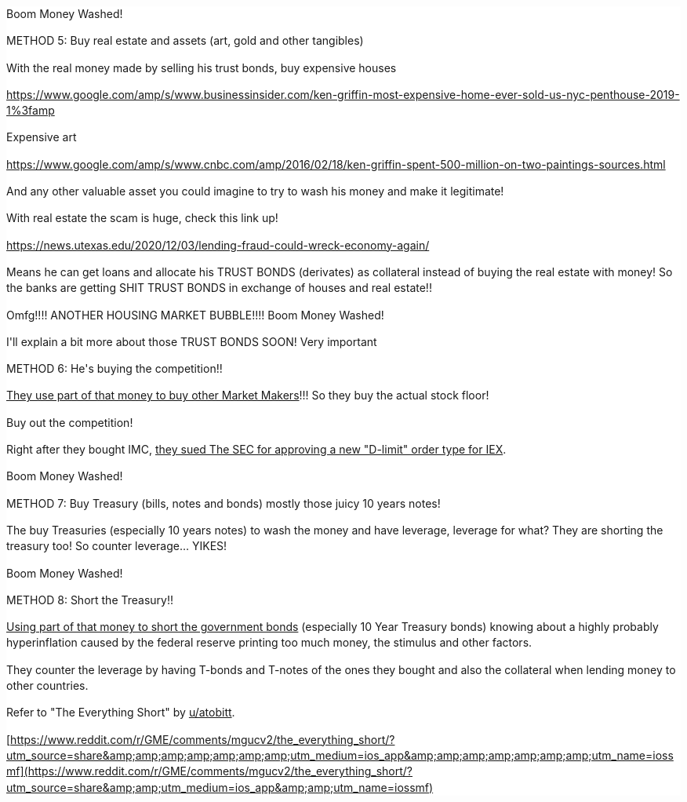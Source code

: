 Boom Money Washed!

METHOD 5: Buy real estate and assets (art, gold and other tangibles)

With the real money made by selling his trust bonds, buy expensive houses

<https://www.google.com/amp/s/www.businessinsider.com/ken-griffin-most-expensive-home-ever-sold-us-nyc-penthouse-2019-1%3famp>

Expensive art

<https://www.google.com/amp/s/www.cnbc.com/amp/2016/02/18/ken-griffin-spent-500-million-on-two-paintings-sources.html>

And any other valuable asset you could imagine to try to wash his money and make it legitimate!

With real estate the scam is huge, check this link up!

<https://news.utexas.edu/2020/12/03/lending-fraud-could-wreck-economy-again/>

Means he can get loans and allocate his TRUST BONDS (derivates) as collateral instead of buying the real estate with money! So the banks are getting SHIT TRUST BONDS in exchange of houses and real estate!!

Omfg!!!! ANOTHER HOUSING MARKET BUBBLE!!!! Boom Money Washed!

I'll explain a bit more about those TRUST BONDS SOON! Very important

METHOD 6: He's buying the competition!!

[They use part of that money to buy other Market Makers](https://www.thetradenews.com/citadel-securities-expands-trading-floor-unit-at-nyse-with-imc-takeover/)!!! So they buy the actual stock floor!

Buy out the competition!

Right after they bought IMC, [they sued The SEC for approving a new "D-limit" order type for IEX](https://i.imgur.com/h2QMqV3.png).

Boom Money Washed!

METHOD 7: Buy Treasury (bills, notes and bonds) mostly those juicy 10 years notes!

The buy Treasuries (especially 10 years notes) to wash the money and have leverage, leverage for what? They are shorting the treasury too! So counter leverage... YIKES!

Boom Money Washed!

METHOD 8: Short the Treasury!!

[Using part of that money to short the government bonds](https://www.localsuccess.org/shorting-the-us-treasury-bond-2021/) (especially 10 Year Treasury bonds) knowing about a highly probably hyperinflation caused by the federal reserve printing too much money, the stimulus and other factors.

They counter the leverage by having T-bonds and T-notes of the ones they bought and also the collateral when lending money to other countries.

Refer to "The Everything Short" by [u/atobitt](https://www.reddit.com/u/atobitt/).

[https://www.reddit.com/r/GME/comments/mgucv2/the_everything_short/?utm_source=share&amp;amp;amp;amp;amp;amp;amp;utm_medium=ios_app&amp;amp;amp;amp;amp;amp;amp;utm_name=iossmf](https://www.reddit.com/r/GME/comments/mgucv2/the_everything_short/?utm_source=share&amp;amp;utm_medium=ios_app&amp;amp;utm_name=iossmf)
